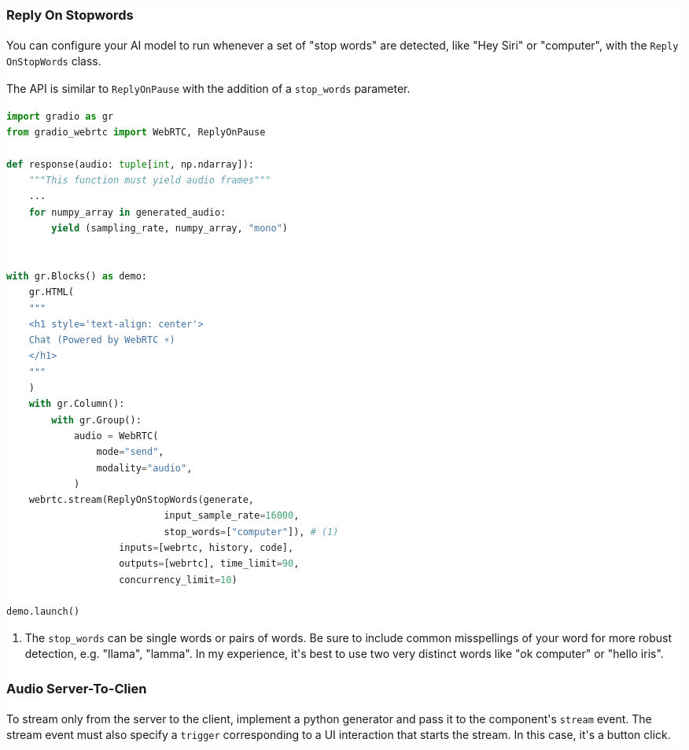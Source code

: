 
### Reply On Stopwords

You can configure your AI model to run whenever a set of "stop words" are detected, like "Hey Siri" or "computer", with the `ReplyOnStopWords` class. 

The API is similar to `ReplyOnPause` with the addition of a `stop_words` parameter.


```py 
import gradio as gr
from gradio_webrtc import WebRTC, ReplyOnPause

def response(audio: tuple[int, np.ndarray]):
    """This function must yield audio frames"""
    ...
    for numpy_array in generated_audio:
        yield (sampling_rate, numpy_array, "mono")


with gr.Blocks() as demo:
    gr.HTML(
    """
    <h1 style='text-align: center'>
    Chat (Powered by WebRTC ⚡️)
    </h1>
    """
    )
    with gr.Column():
        with gr.Group():
            audio = WebRTC(
                mode="send",
                modality="audio",
            )
    webrtc.stream(ReplyOnStopWords(generate,
                            input_sample_rate=16000,
                            stop_words=["computer"]), # (1)
                    inputs=[webrtc, history, code],
                    outputs=[webrtc], time_limit=90,
                    concurrency_limit=10)

demo.launch()
```

1. The `stop_words` can be single words or pairs of words. Be sure to include common misspellings of your word for more robust detection, e.g. "llama", "lamma". In my experience, it's best to use two very distinct words like "ok computer" or "hello iris". 
    

### Audio Server-To-Clien

To stream only from the server to the client, implement a python generator and pass it to the component's `stream` event. The stream event must also specify a `trigger` corresponding to a UI interaction that starts the stream. In this case, it's a button click.
